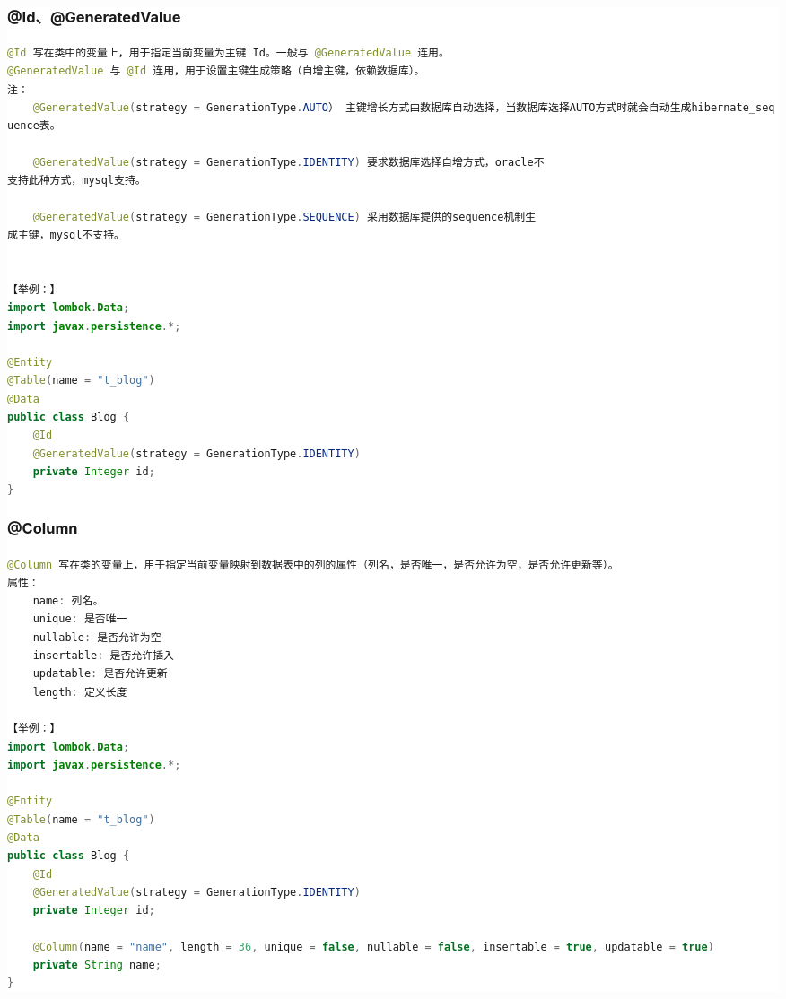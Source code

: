 ### @Id、@GeneratedValue

```java
@Id 写在类中的变量上，用于指定当前变量为主键 Id。一般与 @GeneratedValue 连用。
@GeneratedValue 与 @Id 连用，用于设置主键生成策略（自增主键，依赖数据库）。
注：
    @GeneratedValue(strategy = GenerationType.AUTO） 主键增长方式由数据库自动选择，当数据库选择AUTO方式时就会自动生成hibernate_sequence表。
    
    @GeneratedValue(strategy = GenerationType.IDENTITY) 要求数据库选择自增方式，oracle不
支持此种方式，mysql支持。
    
    @GeneratedValue(strategy = GenerationType.SEQUENCE) 采用数据库提供的sequence机制生
成主键，mysql不支持。


【举例：】
import lombok.Data;
import javax.persistence.*;

@Entity
@Table(name = "t_blog")
@Data
public class Blog {
    @Id
    @GeneratedValue(strategy = GenerationType.IDENTITY)
    private Integer id;
}
```

### @Column

```java
@Column 写在类的变量上，用于指定当前变量映射到数据表中的列的属性（列名，是否唯一，是否允许为空，是否允许更新等）。
属性：
    name: 列名。 
    unique: 是否唯一 
    nullable: 是否允许为空 
    insertable: 是否允许插入 
    updatable: 是否允许更新 
    length: 定义长度
    
【举例：】
import lombok.Data;
import javax.persistence.*;

@Entity
@Table(name = "t_blog")
@Data
public class Blog {
    @Id
    @GeneratedValue(strategy = GenerationType.IDENTITY)
    private Integer id;

    @Column(name = "name", length = 36, unique = false, nullable = false, insertable = true, updatable = true)
    private String name;
}
```

